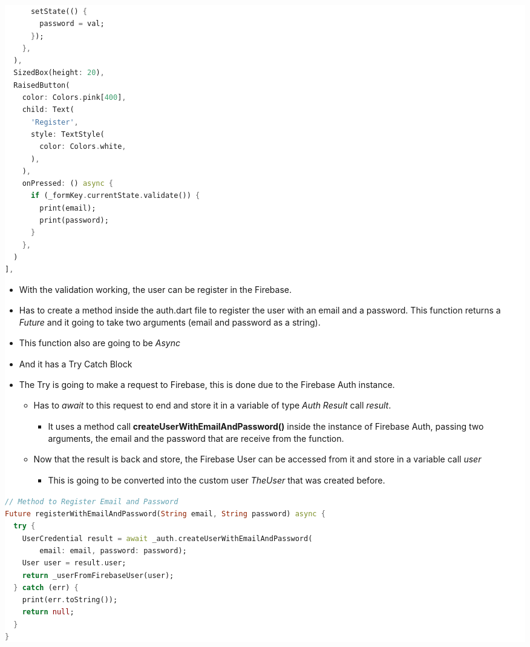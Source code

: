 ```dart
      setState(() {
        password = val;
      });
    },
  ),
  SizedBox(height: 20),
  RaisedButton(
    color: Colors.pink[400],
    child: Text(
      'Register',
      style: TextStyle(
        color: Colors.white,
      ),
    ),
    onPressed: () async {
      if (_formKey.currentState.validate()) {
        print(email);
        print(password);
      }
    },
  )
],
``` 

- With the validation working, the user can be register in the Firebase.

- Has to create a method inside the auth.dart file to register the user with an email and a password. This function returns a *Future* and it going to take two arguments (email and password as a string).

- This function also are going to be *Async* 

- And it has a Try Catch Block

- The Try is going to make a request to Firebase, this is done due to the Firebase Auth instance.

  - Has to *await* to this request to end and store it in a variable of type *Auth Result* call *result*.

    - It uses a method call **createUserWithEmailAndPassword()** inside the instance of Firebase Auth, passing two arguments, the email and the password that are receive from the function.

  - Now that the result is back and store, the Firebase User can be accessed from it and store in a variable call *user*

    - This is going to be converted into the custom user *TheUser* that was created before.

```dart
// Method to Register Email and Password
Future registerWithEmailAndPassword(String email, String password) async {
  try {
    UserCredential result = await _auth.createUserWithEmailAndPassword(
        email: email, password: password);
    User user = result.user;
    return _userFromFirebaseUser(user);
  } catch (err) {
    print(err.toString());
    return null;
  }
}
```
